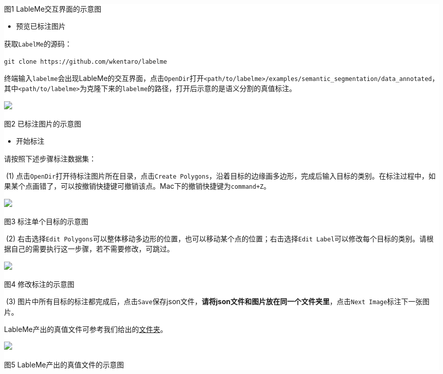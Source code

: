 <div align="left">
    <p>图1 LableMe交互界面的示意图</p>
 </div>


   * 预览已标注图片  

获取`LabelMe`的源码：

```
git clone https://github.com/wkentaro/labelme
```

终端输入`labelme`会出现LableMe的交互界面，点击`OpenDir`打开`<path/to/labelme>/examples/semantic_segmentation/data_annotated`，其中`<path/to/labelme>`为克隆下来的`labelme`的路径，打开后示意的是语义分割的真值标注。

![](../image/image-2.png)

<div align="left">
    <p>图2 已标注图片的示意图</p>
 </div>



   * 开始标注

请按照下述步骤标注数据集：

​		(1)   点击`OpenDir`打开待标注图片所在目录，点击`Create Polygons`，沿着目标的边缘画多边形，完成后输入目标的类别。在标注过程中，如果某个点画错了，可以按撤销快捷键可撤销该点。Mac下的撤销快捷键为`command+Z`。

![](../image/image-3.png)

<div align="left">
    <p>图3 标注单个目标的示意图</p>
 </div>



​		(2)   右击选择`Edit Polygons`可以整体移动多边形的位置，也可以移动某个点的位置；右击选择`Edit Label`可以修改每个目标的类别。请根据自己的需要执行这一步骤，若不需要修改，可跳过。

![](../image/image-4-2.png)

<div align="left">
    <p>图4 修改标注的示意图</p>
 </div>



​		(3)   图片中所有目标的标注都完成后，点击`Save`保存json文件，**请将json文件和图片放在同一个文件夹里**，点击`Next Image`标注下一张图片。

LableMe产出的真值文件可参考我们给出的[文件夹](https://github.com/PaddlePaddle/PaddleSeg/blob/release/v0.8.0/docs/annotation/labelme_demo)。

![](../image/image-5.png)

<div align="left">
    <p>图5 LableMe产出的真值文件的示意图</p>
 </div>
